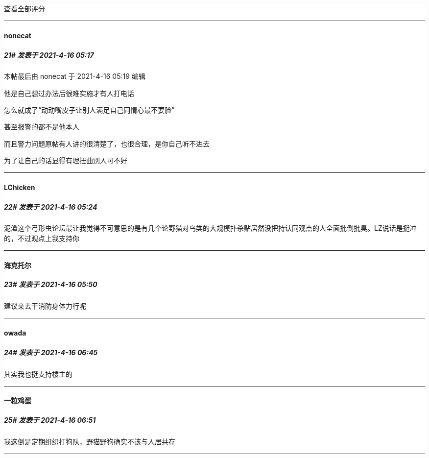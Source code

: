 
查看全部评分


*****

####  nonecat  
##### 21#       发表于 2021-4-16 05:17


 本帖最后由 nonecat 于 2021-4-16 05:19 编辑 

他是自己想过办法后很难实施才有人打电话

怎么就成了“动动嘴皮子让别人满足自己同情心最不要脸”

甚至报警的都不是他本人


而且警力问题原帖有人讲的很清楚了，也很合理，是你自己听不进去

为了让自己的话显得有理扭曲别人可不好


*****

####  LChicken  
##### 22#       发表于 2021-4-16 05:24


泥潭这个弓形虫论坛最让我觉得不可意思的是有几个论野猫对鸟类的大规模扑杀贴居然没把持认同观点的人全面批倒批臭。LZ说话是挺冲的，不过观点上我支持你


*****

####  海克托尔  
##### 23#       发表于 2021-4-16 05:50


建议亲去干消防身体力行呢


*****

####  owada  
##### 24#       发表于 2021-4-16 06:45


其实我也挺支持楼主的


*****

####  一粒鸡蛋  
##### 25#       发表于 2021-4-16 06:51


我这倒是定期组织打狗队，野猫野狗确实不该与人居共存


*****
